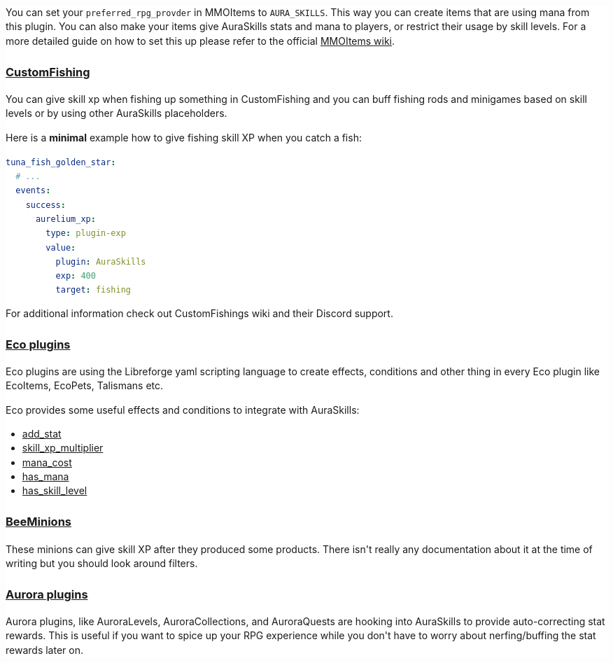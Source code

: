 You can set your `preferred_rpg_provder` in MMOItems to `AURA_SKILLS`. This way you can create items that are using mana from this plugin. You can also make your items give AuraSkills stats and mana to players, or restrict their usage by skill levels. For a more detailed guide on how to set this up please refer to the official [MMOItems wiki](https://gitlab.com/phoenix-dvpmt/mmoitems/-/wikis/Supported%20Plugins#aureliumskills).

### [CustomFishing](https://polymart.org/resource/customfishing.2723)

You can give skill xp when fishing up something in CustomFishing and you can buff fishing rods and minigames based on skill levels or by using other AuraSkills placeholders.

Here is a **minimal** example how to give fishing skill XP when you catch a fish:

```yaml
tuna_fish_golden_star:
  # ...
  events:
    success:
      aurelium_xp:
        type: plugin-exp
        value:
          plugin: AuraSkills
          exp: 400
          target: fishing
```

For additional information check out CustomFishings wiki and their Discord support.&#x20;

### [Eco plugins](https://polymart.org/user/auxilor.1107)

Eco plugins are using the Libreforge yaml scripting language to create effects, conditions and other thing in every Eco plugin like EcoItems, EcoPets, Talismans etc.

Eco provides some useful effects and conditions to integrate with AuraSkills:

* [add\_stat](https://plugins.auxilor.io/effects/all-effects/add_stat#permanent-effect)
* [skill\_xp\_multiplier](https://plugins.auxilor.io/effects/all-effects/skill_xp_multiplier#permanent-effect)
* [mana\_cost](https://plugins.auxilor.io/effects/configuring-an-effect#mana_cost)
* [has\_mana](https://plugins.auxilor.io/effects/all-conditions/has_mana)
* [has\_skill\_level](https://plugins.auxilor.io/effects/all-conditions/has_skill_level)

### [BeeMinions](https://polymart.org/resource/beeminions.6048)

These minions can give skill XP after they produced some products. There isn't really any documentation about it at the time of writing but you should look around filters.

### [Aurora plugins](https://modrinth.com/user/erik_sz)

Aurora plugins, like AuroraLevels, AuroraCollections, and AuroraQuests are hooking into AuraSkills to provide auto-correcting stat rewards. This is useful if you want to spice up your RPG experience while you don't have to worry about nerfing/buffing the stat rewards later on.&#x20;

